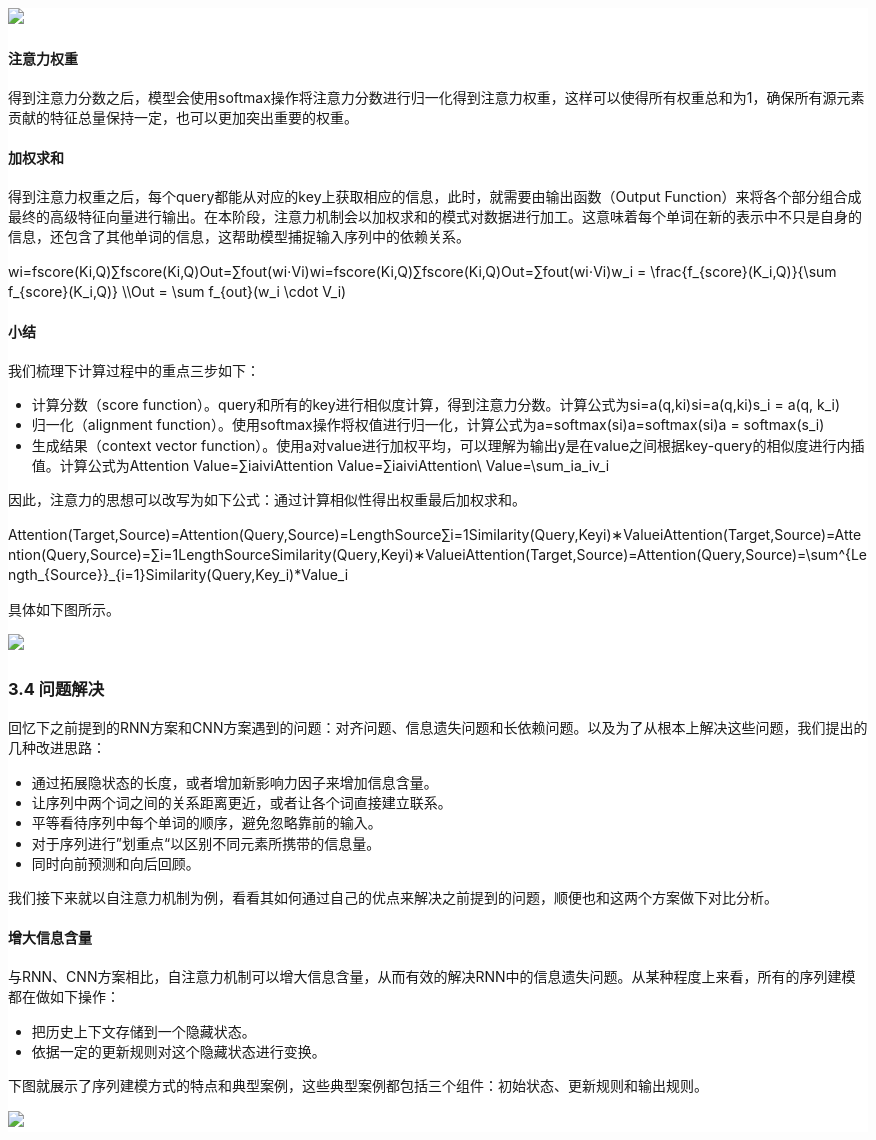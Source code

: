 ![](https://img2024.cnblogs.com/blog/1850883/202502/1850883-20250209102054602-523817578.jpg)

#### 注意力权重

得到注意力分数之后，模型会使用softmax操作将注意力分数进行归一化得到注意力权重，这样可以使得所有权重总和为1，确保所有源元素贡献的特征总量保持一定，也可以更加突出重要的权重。

#### 加权求和

得到注意力权重之后，每个query都能从对应的key上获取相应的信息，此时，就需要由输出函数（Output Function）来将各个部分组合成最终的高级特征向量进行输出。在本阶段，注意力机制会以加权求和的模式对数据进行加工。这意味着每个单词在新的表示中不只是自身的信息，还包含了其他单词的信息，这帮助模型捕捉输入序列中的依赖关系。

wi\=fscore(Ki,Q)∑fscore(Ki,Q)Out\=∑fout(wi⋅Vi)wi\=fscore(Ki,Q)∑fscore(Ki,Q)Out\=∑fout(wi⋅Vi)w\_i = \\frac{f\_{score}(K\_i,Q)}{\\sum f\_{score}(K\_i,Q)} \\\\Out = \\sum f\_{out}(w\_i \\cdot V\_i)

#### 小结

我们梳理下计算过程中的重点三步如下：

*   计算分数（score function）。query和所有的key进行相似度计算，得到注意力分数。计算公式为si\=a(q,ki)si\=a(q,ki)s\_i = a(q, k\_i)
*   归一化（alignment function）。使用softmax操作将权值进行归一化，计算公式为a\=softmax(si)a\=softmax(si)a = softmax(s\_i)
*   生成结果（context vector function）。使用a对value进行加权平均，可以理解为输出y是在value之间根据key-query的相似度进行内插值。计算公式为Attention Value\=∑iaiviAttention Value\=∑iaiviAttention\\ Value=\\sum\_ia\_iv\_i

因此，注意力的思想可以改写为如下公式：通过计算相似性得出权重最后加权求和。

Attention(Target,Source)\=Attention(Query,Source)\=LengthSource∑i\=1Similarity(Query,Keyi)∗ValueiAttention(Target,Source)\=Attention(Query,Source)\=∑i\=1LengthSourceSimilarity(Query,Keyi)∗ValueiAttention(Target,Source)=Attention(Query,Source)=\\sum^{Length\_{Source}}\_{i=1}Similarity(Query,Key\_i)\*Value\_i

具体如下图所示。

![](https://img2024.cnblogs.com/blog/1850883/202502/1850883-20250209102116944-626228361.jpg)

### 3.4 问题解决

回忆下之前提到的RNN方案和CNN方案遇到的问题：对齐问题、信息遗失问题和长依赖问题。以及为了从根本上解决这些问题，我们提出的几种改进思路：

*   通过拓展隐状态的长度，或者增加新影响力因子来增加信息含量。
*   让序列中两个词之间的关系距离更近，或者让各个词直接建立联系。
*   平等看待序列中每个单词的顺序，避免忽略靠前的输入。
*   对于序列进行”划重点“以区别不同元素所携带的信息量。
*   同时向前预测和向后回顾。

我们接下来就以自注意力机制为例，看看其如何通过自己的优点来解决之前提到的问题，顺便也和这两个方案做下对比分析。

#### 增大信息含量

与RNN、CNN方案相比，自注意力机制可以增大信息含量，从而有效的解决RNN中的信息遗失问题。从某种程度上来看，所有的序列建模都在做如下操作：

*   把历史上下文存储到一个隐藏状态。
*   依据一定的更新规则对这个隐藏状态进行变换。

下图就展示了序列建模方式的特点和典型案例，这些典型案例都包括三个组件：初始状态、更新规则和输出规则。

![](https://img2024.cnblogs.com/blog/1850883/202502/1850883-20250209102136736-821301272.jpg)
